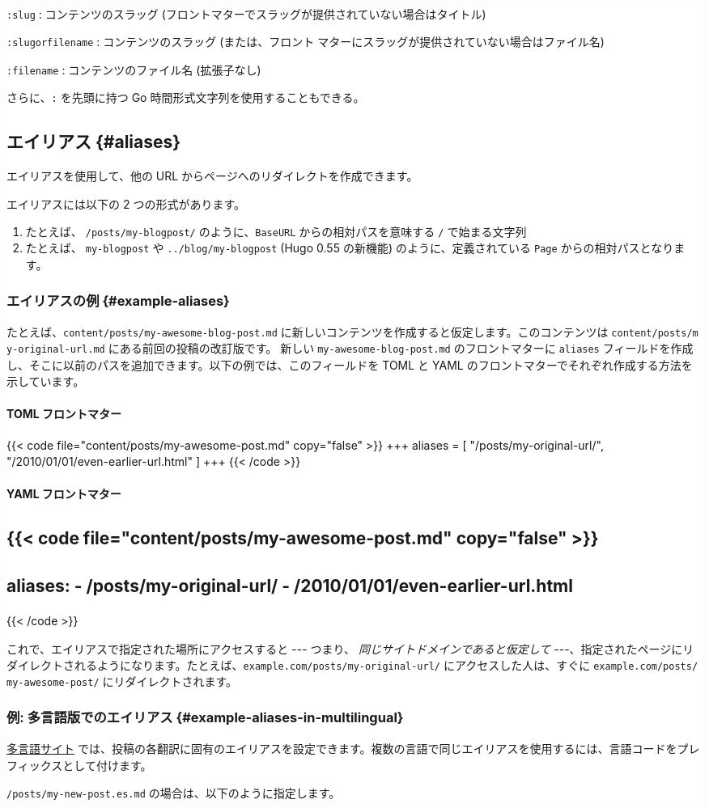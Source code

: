 `:slug`
: コンテンツのスラッグ (フロントマターでスラッグが提供されていない場合はタイトル)

`:slugorfilename`
: コンテンツのスラッグ (または、フロント マターにスラッグが提供されていない場合はファイル名)

`:filename`
: コンテンツのファイル名 (拡張子なし)

さらに、`:` を先頭に持つ Go 時間形式文字列を使用することもできる。

## エイリアス {#aliases}

エイリアスを使用して、他の URL からページへのリダイレクトを作成できます。

エイリアスには以下の 2 つの形式があります。

1. たとえば、 `/posts/my-blogpost/` のように、`BaseURL` からの相対パスを意味する `/` で始まる文字列
2. たとえば、 `my-blogpost` や `../blog/my-blogpost` (Hugo 0.55 の新機能) のように、定義されている `Page` からの相対パスとなります。

### エイリアスの例 {#example-aliases}

たとえば、`content/posts/my-awesome-blog-post.md` に新しいコンテンツを作成すると仮定します。このコンテンツは `content/posts/my-original-url.md` にある前回の投稿の改訂版です。 新しい `my-awesome-blog-post.md` のフロントマターに `aliases` フィールドを作成し、そこに以前のパスを追加できます。以下の例では、このフィールドを TOML と YAML のフロントマターでそれぞれ作成する方法を示しています。

#### TOML フロントマター

{{< code file="content/posts/my-awesome-post.md" copy="false" >}}
+++
aliases = [
    "/posts/my-original-url/",
    "/2010/01/01/even-earlier-url.html"
]
+++
{{< /code >}}

#### YAML フロントマター

{{< code file="content/posts/my-awesome-post.md" copy="false" >}}
---
aliases:
    - /posts/my-original-url/
    - /2010/01/01/even-earlier-url.html
---
{{< /code >}}

これで、エイリアスで指定された場所にアクセスすると --- つまり、 _同じサイトドメインであると仮定して_ ---、指定されたページにリダイレクトされるようになります。たとえば、`example.com/posts/my-original-url/` にアクセスした人は、すぐに `example.com/posts/my-awesome-post/` にリダイレクトされます。

### 例: 多言語版でのエイリアス {#example-aliases-in-multilingual}

[多言語サイト][multilingual] では、投稿の各翻訳に固有のエイリアスを設定できます。複数の言語で同じエイリアスを使用するには、言語コードをプレフィックスとして付けます。

`/posts/my-new-post.es.md` の場合は、以下のように指定します。


[config]: /getting-started/configuration/
[contentorg]: /content-management/organization/
[front matter]: /content-management/front-matter/
[multilingual]: /content-management/multilingual/
[sections]: /content-management/sections/
[usage]: /getting-started/usage/